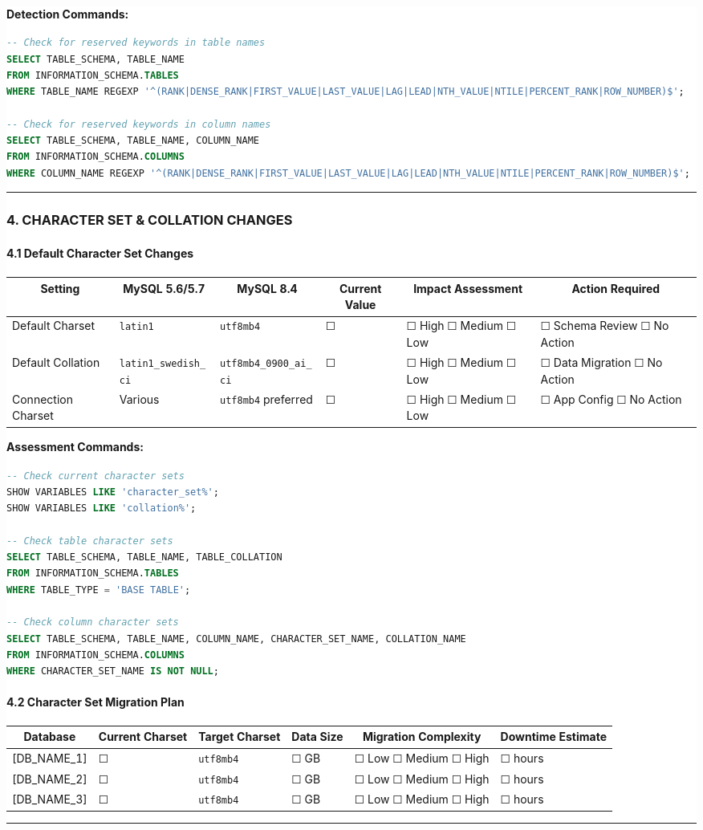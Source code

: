 **Detection Commands:**
```sql
-- Check for reserved keywords in table names
SELECT TABLE_SCHEMA, TABLE_NAME 
FROM INFORMATION_SCHEMA.TABLES 
WHERE TABLE_NAME REGEXP '^(RANK|DENSE_RANK|FIRST_VALUE|LAST_VALUE|LAG|LEAD|NTH_VALUE|NTILE|PERCENT_RANK|ROW_NUMBER)$';

-- Check for reserved keywords in column names
SELECT TABLE_SCHEMA, TABLE_NAME, COLUMN_NAME 
FROM INFORMATION_SCHEMA.COLUMNS 
WHERE COLUMN_NAME REGEXP '^(RANK|DENSE_RANK|FIRST_VALUE|LAST_VALUE|LAG|LEAD|NTH_VALUE|NTILE|PERCENT_RANK|ROW_NUMBER)$';
```

---

### **4. CHARACTER SET & COLLATION CHANGES**

#### **4.1 Default Character Set Changes**
| **Setting** | **MySQL 5.6/5.7** | **MySQL 8.4** | **Current Value** | **Impact Assessment** | **Action Required** |
|-------------|-------------------|----------------|-------------------|----------------------|-------------------|
| Default Charset | `latin1` | `utf8mb4` | ☐ | ☐ High ☐ Medium ☐ Low | ☐ Schema Review ☐ No Action |
| Default Collation | `latin1_swedish_ci` | `utf8mb4_0900_ai_ci` | ☐ | ☐ High ☐ Medium ☐ Low | ☐ Data Migration ☐ No Action |
| Connection Charset | Various | `utf8mb4` preferred | ☐ | ☐ High ☐ Medium ☐ Low | ☐ App Config ☐ No Action |

**Assessment Commands:**
```sql
-- Check current character sets
SHOW VARIABLES LIKE 'character_set%';
SHOW VARIABLES LIKE 'collation%';

-- Check table character sets
SELECT TABLE_SCHEMA, TABLE_NAME, TABLE_COLLATION 
FROM INFORMATION_SCHEMA.TABLES 
WHERE TABLE_TYPE = 'BASE TABLE';

-- Check column character sets
SELECT TABLE_SCHEMA, TABLE_NAME, COLUMN_NAME, CHARACTER_SET_NAME, COLLATION_NAME 
FROM INFORMATION_SCHEMA.COLUMNS 
WHERE CHARACTER_SET_NAME IS NOT NULL;
```

#### **4.2 Character Set Migration Plan**
| **Database** | **Current Charset** | **Target Charset** | **Data Size** | **Migration Complexity** | **Downtime Estimate** |
|--------------|-------------------|-------------------|---------------|-------------------------|----------------------|
| [DB_NAME_1] | ☐ | `utf8mb4` | ☐ GB | ☐ Low ☐ Medium ☐ High | ☐ hours |
| [DB_NAME_2] | ☐ | `utf8mb4` | ☐ GB | ☐ Low ☐ Medium ☐ High | ☐ hours |
| [DB_NAME_3] | ☐ | `utf8mb4` | ☐ GB | ☐ Low ☐ Medium ☐ High | ☐ hours |

---